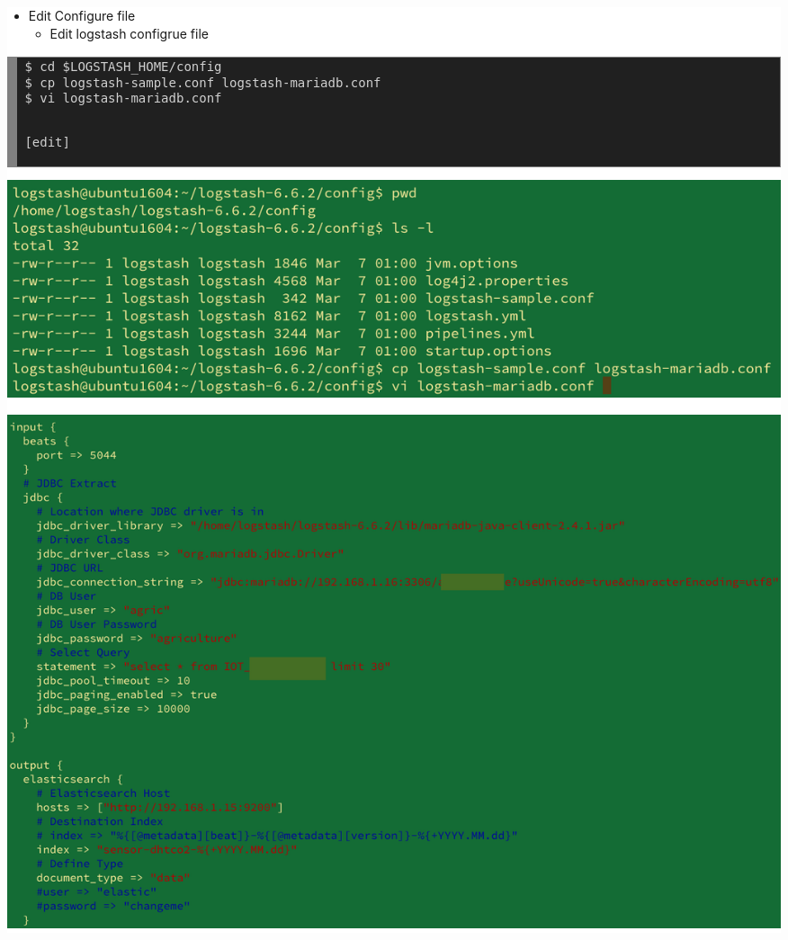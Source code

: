 * Edit Configure file
    * Edit logstash configrue file

<div markdown="1" style="background: #202020; overflow:auto;width:auto;border:solid gray;border-width:.1em .1em .1em .8em;padding:.2em .6em;"><pre style="margin: 0; line-height: 125%"><span style="color: #d0d0d0">$ cd $LOGSTASH_HOME/config</span>
<span style="color: #d0d0d0">$ cp logstash-sample.conf logstash-mariadb.conf</span>
<span style="color: #d0d0d0">$ vi logstash-mariadb.conf</span>

<span style="color: #d0d0d0">[edit]</span>
</pre></div>

![screenshot002](/assets/images/posts/2019/03/2019-03-28-elastic-logstash-gettingstarted-002.png)

![screenshot003](/assets/images/posts/2019/03/2019-03-28-elastic-logstash-gettingstarted-003.png)
